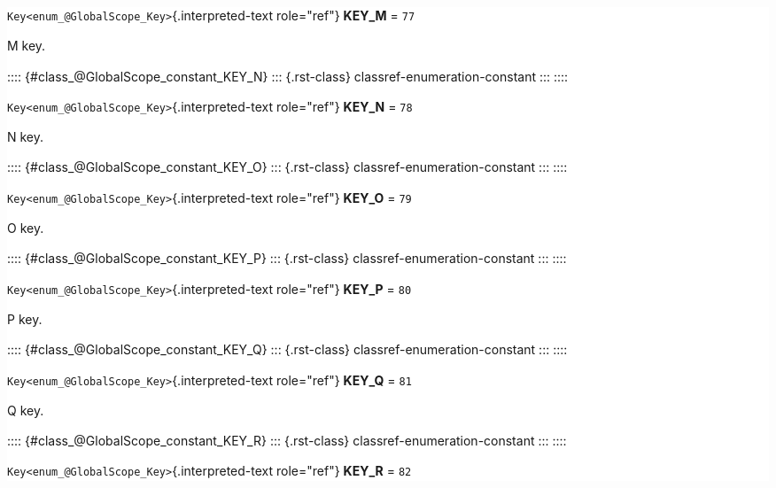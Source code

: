 `Key<enum_@GlobalScope_Key>`{.interpreted-text role="ref"} **KEY_M** =
`77`

M key.

:::: {#class_@GlobalScope_constant_KEY_N}
::: {.rst-class}
classref-enumeration-constant
:::
::::

`Key<enum_@GlobalScope_Key>`{.interpreted-text role="ref"} **KEY_N** =
`78`

N key.

:::: {#class_@GlobalScope_constant_KEY_O}
::: {.rst-class}
classref-enumeration-constant
:::
::::

`Key<enum_@GlobalScope_Key>`{.interpreted-text role="ref"} **KEY_O** =
`79`

O key.

:::: {#class_@GlobalScope_constant_KEY_P}
::: {.rst-class}
classref-enumeration-constant
:::
::::

`Key<enum_@GlobalScope_Key>`{.interpreted-text role="ref"} **KEY_P** =
`80`

P key.

:::: {#class_@GlobalScope_constant_KEY_Q}
::: {.rst-class}
classref-enumeration-constant
:::
::::

`Key<enum_@GlobalScope_Key>`{.interpreted-text role="ref"} **KEY_Q** =
`81`

Q key.

:::: {#class_@GlobalScope_constant_KEY_R}
::: {.rst-class}
classref-enumeration-constant
:::
::::

`Key<enum_@GlobalScope_Key>`{.interpreted-text role="ref"} **KEY_R** =
`82`

